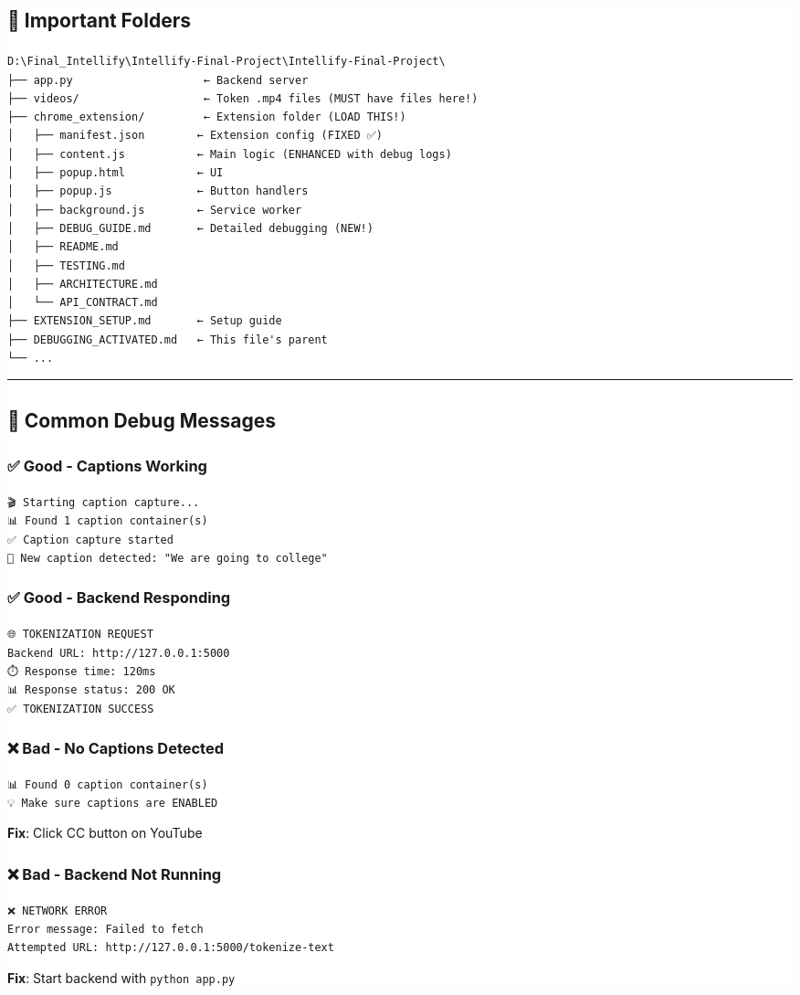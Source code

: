 
## 📁 Important Folders

```
D:\Final_Intellify\Intellify-Final-Project\Intellify-Final-Project\
├── app.py                    ← Backend server
├── videos/                   ← Token .mp4 files (MUST have files here!)
├── chrome_extension/         ← Extension folder (LOAD THIS!)
│   ├── manifest.json        ← Extension config (FIXED ✅)
│   ├── content.js           ← Main logic (ENHANCED with debug logs)
│   ├── popup.html           ← UI
│   ├── popup.js             ← Button handlers
│   ├── background.js        ← Service worker
│   ├── DEBUG_GUIDE.md       ← Detailed debugging (NEW!)
│   ├── README.md
│   ├── TESTING.md
│   ├── ARCHITECTURE.md
│   └── API_CONTRACT.md
├── EXTENSION_SETUP.md       ← Setup guide
├── DEBUGGING_ACTIVATED.md   ← This file's parent
└── ...
```

---

## 🎯 Common Debug Messages

### ✅ Good - Captions Working
```
🎬 Starting caption capture...
📊 Found 1 caption container(s)
✅ Caption capture started
📝 New caption detected: "We are going to college"
```

### ✅ Good - Backend Responding
```
🌐 TOKENIZATION REQUEST
Backend URL: http://127.0.0.1:5000
⏱️ Response time: 120ms
📊 Response status: 200 OK
✅ TOKENIZATION SUCCESS
```

### ❌ Bad - No Captions Detected
```
📊 Found 0 caption container(s)
💡 Make sure captions are ENABLED
```
**Fix**: Click CC button on YouTube

### ❌ Bad - Backend Not Running
```
❌ NETWORK ERROR
Error message: Failed to fetch
Attempted URL: http://127.0.0.1:5000/tokenize-text
```
**Fix**: Start backend with `python app.py`
